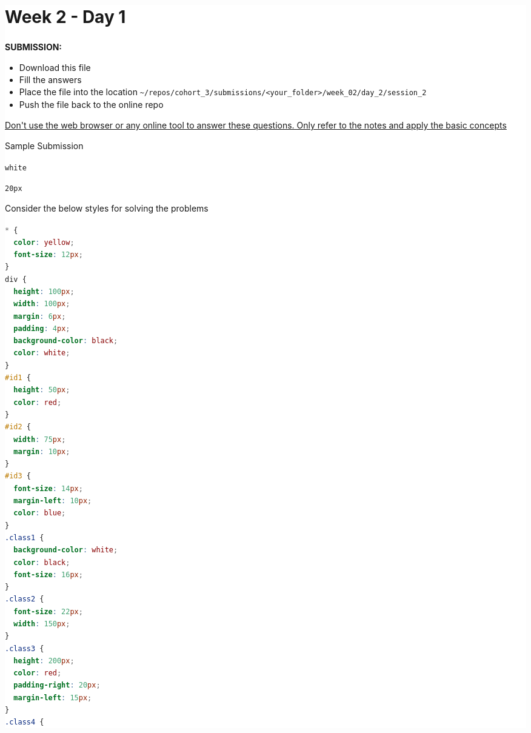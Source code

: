 # Week 2 - Day 1

**SUBMISSION:**

- Download this file
- Fill the answers
- Place the file into the location `~/repos/cohort_3/submissions/<your_folder>/week_02/day_2/session_2`
- Push the file back to the online repo

<u>Don't use the web browser or any online tool to answer these questions. Only refer to the notes and apply the basic concepts</u>

Sample Submission

```
white
```

```
20px
```

Consider the below styles for solving the problems

```css
* {
  color: yellow;
  font-size: 12px;
}
div {
  height: 100px;
  width: 100px;
  margin: 6px;
  padding: 4px;
  background-color: black;
  color: white;
}
#id1 {
  height: 50px;
  color: red;
}
#id2 {
  width: 75px;
  margin: 10px;
}
#id3 {
  font-size: 14px;
  margin-left: 10px;
  color: blue;
}
.class1 {
  background-color: white;
  color: black;
  font-size: 16px;
}
.class2 {
  font-size: 22px;
  width: 150px;
}
.class3 {
  height: 200px;
  color: red;
  padding-right: 20px;
  margin-left: 15px;
}
.class4 {
```